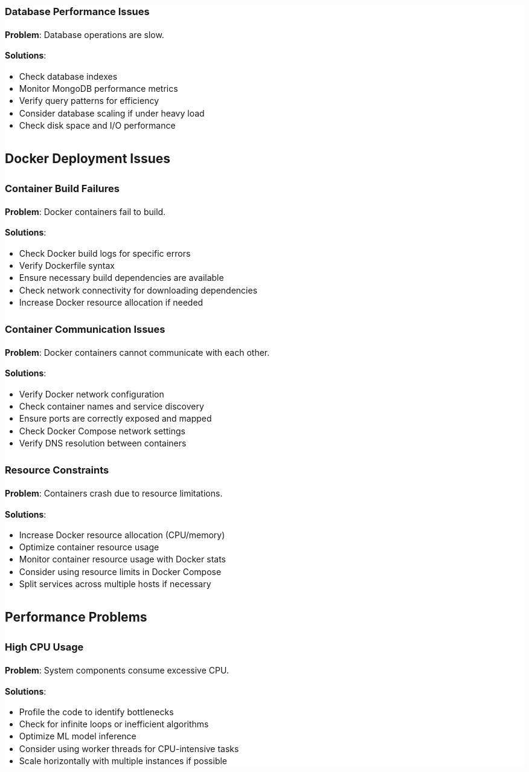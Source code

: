 ### Database Performance Issues

**Problem**: Database operations are slow.

**Solutions**:
- Check database indexes
- Monitor MongoDB performance metrics
- Verify query patterns for efficiency
- Consider database scaling if under heavy load
- Check disk space and I/O performance

## Docker Deployment Issues

### Container Build Failures

**Problem**: Docker containers fail to build.

**Solutions**:
- Check Docker build logs for specific errors
- Verify Dockerfile syntax
- Ensure necessary build dependencies are available
- Check network connectivity for downloading dependencies
- Increase Docker resource allocation if needed

### Container Communication Issues

**Problem**: Docker containers cannot communicate with each other.

**Solutions**:
- Verify Docker network configuration
- Check container names and service discovery
- Ensure ports are correctly exposed and mapped
- Check Docker Compose network settings
- Verify DNS resolution between containers

### Resource Constraints

**Problem**: Containers crash due to resource limitations.

**Solutions**:
- Increase Docker resource allocation (CPU/memory)
- Optimize container resource usage
- Monitor container resource usage with Docker stats
- Consider using resource limits in Docker Compose
- Split services across multiple hosts if necessary

## Performance Problems

### High CPU Usage

**Problem**: System components consume excessive CPU.

**Solutions**:
- Profile the code to identify bottlenecks
- Check for infinite loops or inefficient algorithms
- Optimize ML model inference
- Consider using worker threads for CPU-intensive tasks
- Scale horizontally with multiple instances if possible
